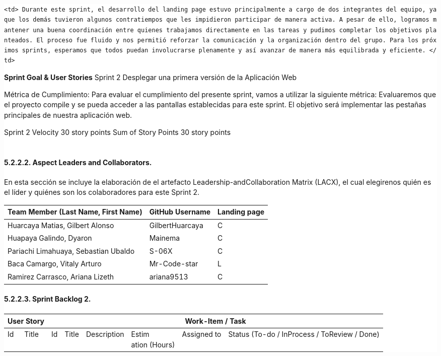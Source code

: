     <td> Durante este sprint, el desarrollo del landing page estuvo principalmente a cargo de dos integrantes del equipo, ya que los demás tuvieron algunos contratiempos que les impidieron participar de manera activa. A pesar de ello, logramos mantener una buena coordinación entre quienes trabajamos directamente en las tareas y pudimos completar los objetivos planteados. El proceso fue fluido y nos permitió reforzar la comunicación y la organización dentro del grupo. Para los próximos sprints, esperamos que todos puedan involucrarse plenamente y así avanzar de manera más equilibrada y eficiente. </td>
  </tr>
  <tr>
    <td colspan="2"><b>Sprint Goal & User Stories</b></td>
  </tr>
  <tr>
    <td>Sprint 2 </td>
    <td> Desplegar una primera versión de la Aplicación Web

Métrica de Cumplimiento: Para evaluar el cumplimiento del presente sprint, vamos a utilizar la siguiente métrica: Evaluaremos que el proyecto compile y se pueda acceder a las pantallas establecidas para este sprint. El objetivo será implementar las pestañas principales de nuestra aplicación web.<br>
</tr>
  <tr>
    <td>Sprint 2 Velocity</td>
    <td>30 story points</td>
  </tr>
  <tr>
    <td>Sum of Story Points</td>
    <td>30 story points</td>
  </tr>
</table><br><br>

#### 5.2.2.2. Aspect Leaders and Collaborators.

En esta sección se incluye la elaboración de el artefacto Leadership-andCollaboration Matrix (LACX), el cual elegirenos quién es el líder y quiénes son los colaboradores para este Sprint 2.

| Team Member (Last Name, First Name)  | GitHub Username | Landing page |
| ------------------------------------ | --------------- | ------------ |
| Huarcaya Matias, Gilbert Alonso      | GilbertHuarcaya | C            |
| Huapaya Galindo, Dyaron              | Mainema         | C            |
| Pariachi Limahuaya, Sebastian Ubaldo | S-06X           | C            |
| Baca Camargo, Vitaly Arturo          | Mr-Code-star    | L            |
| Ramirez Carrasco, Ariana Lizeth      | ariana9513      | C            |

#### 5.2.2.3. Sprint Backlog 2.
<table>
  <thead>
  <tr>
    <th colspan="2">User Story</th>
    <th colspan="6">Work-Item / Task</th>
  </tr>
   <tbody>
      <tr>
    <td>Id</td>
    <td>Title</td>
    <td>Id</td>
    <td>Title</td>
    <td>Description</td>
    <td>Estim<br>ation (Hours)</td>
    <td>Assigned to</td>
    <td>Status (To-do / InProcess / ToReview / Done)</td>
  </tr>
     <tr>